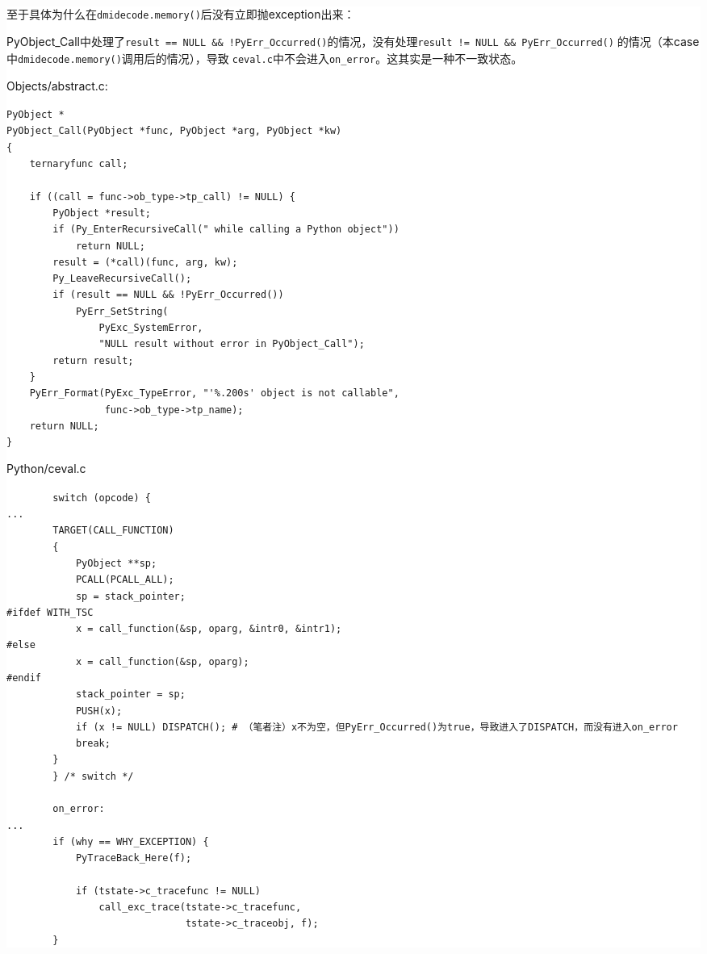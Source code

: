 至于具体为什么在`dmidecode.memory()`后没有立即抛exception出来：

PyObject_Call中处理了`result == NULL && !PyErr_Occurred()`的情况，没有处理`result != NULL && PyErr_Occurred()` 的情况（本case中`dmidecode.memory()`调用后的情况），导致 `ceval.c`中不会进入`on_error`。这其实是一种不一致状态。

Objects/abstract.c:

```
PyObject *
PyObject_Call(PyObject *func, PyObject *arg, PyObject *kw)
{
    ternaryfunc call;

    if ((call = func->ob_type->tp_call) != NULL) {
        PyObject *result;
        if (Py_EnterRecursiveCall(" while calling a Python object"))
            return NULL;
        result = (*call)(func, arg, kw);
        Py_LeaveRecursiveCall();
        if (result == NULL && !PyErr_Occurred())
            PyErr_SetString(
                PyExc_SystemError,
                "NULL result without error in PyObject_Call");
        return result;
    }
    PyErr_Format(PyExc_TypeError, "'%.200s' object is not callable",
                 func->ob_type->tp_name);
    return NULL;
}
```

Python/ceval.c

```
        switch (opcode) {
...
        TARGET(CALL_FUNCTION)
        {
            PyObject **sp;
            PCALL(PCALL_ALL);
            sp = stack_pointer;
#ifdef WITH_TSC
            x = call_function(&sp, oparg, &intr0, &intr1);
#else
            x = call_function(&sp, oparg);
#endif
            stack_pointer = sp;
            PUSH(x);
            if (x != NULL) DISPATCH(); # （笔者注）x不为空，但PyErr_Occurred()为true，导致进入了DISPATCH，而没有进入on_error
            break;
        }
        } /* switch */

        on_error:
...
        if (why == WHY_EXCEPTION) {
            PyTraceBack_Here(f);

            if (tstate->c_tracefunc != NULL)
                call_exc_trace(tstate->c_tracefunc,
                               tstate->c_traceobj, f);
        }

```
